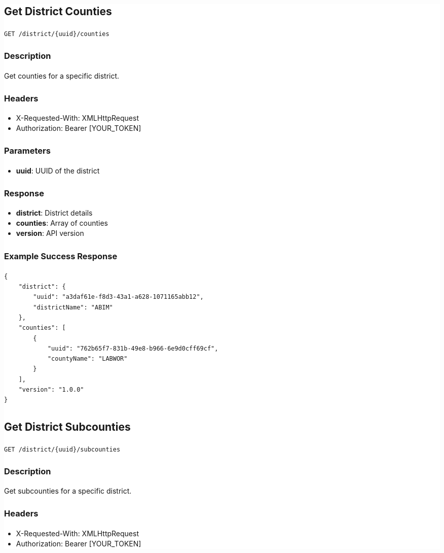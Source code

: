 ## Get District Counties

```plaintext
GET /district/{uuid}/counties
```

### Description
Get counties for a specific district.

### Headers
- X-Requested-With: XMLHttpRequest
- Authorization: Bearer [YOUR_TOKEN]

### Parameters
- **uuid**: UUID of the district

### Response
- **district**: District details
- **counties**: Array of counties
- **version**: API version

### Example Success Response
```josn
{
    "district": {
        "uuid": "a3daf61e-f8d3-43a1-a628-1071165abb12",
        "districtName": "ABIM"
    },
    "counties": [
        {
            "uuid": "762b65f7-831b-49e8-b966-6e9d0cff69cf",
            "countyName": "LABWOR"
        }
    ],
    "version": "1.0.0"
}
```

## Get District Subcounties
```plaintext
GET /district/{uuid}/subcounties

```

### Description
Get subcounties for a specific district.

### Headers
- X-Requested-With: XMLHttpRequest
- Authorization: Bearer [YOUR_TOKEN]
